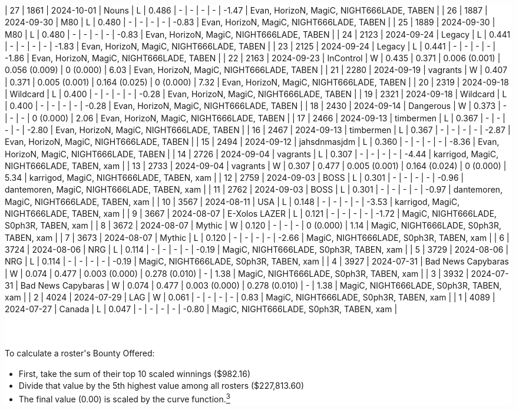 |           27 |     1861 | 2024-10-01 | Nouns              | L   | 0.486      | -            | -                | -                | -         |    -1.47 | Evan, HorizoN, MagiC, NIGHT666LADE, TABEN   |
|           26 |     1887 | 2024-09-30 | M80                | L   | 0.480      | -            | -                | -                | -         |    -0.83 | Evan, HorizoN, MagiC, NIGHT666LADE, TABEN   |
|           25 |     1889 | 2024-09-30 | M80                | L   | 0.480      | -            | -                | -                | -         |    -0.83 | Evan, HorizoN, MagiC, NIGHT666LADE, TABEN   |
|           24 |     2123 | 2024-09-24 | Legacy             | L   | 0.441      | -            | -                | -                | -         |    -1.83 | Evan, HorizoN, MagiC, NIGHT666LADE, TABEN   |
|           23 |     2125 | 2024-09-24 | Legacy             | L   | 0.441      | -            | -                | -                | -         |    -1.86 | Evan, HorizoN, MagiC, NIGHT666LADE, TABEN   |
|           22 |     2163 | 2024-09-23 | InControl          | W   | 0.435      | 0.371        | 0.006 (0.001)    | 0.056 (0.009)    | 0 (0.000) |     6.03 | Evan, HorizoN, MagiC, NIGHT666LADE, TABEN   |
|           21 |     2280 | 2024-09-19 | vagrants           | W   | 0.407      | 0.371        | 0.005 (0.001)    | 0.164 (0.025)    | 0 (0.000) |     7.32 | Evan, HorizoN, MagiC, NIGHT666LADE, TABEN   |
|           20 |     2319 | 2024-09-18 | Wildcard           | L   | 0.400      | -            | -                | -                | -         |    -0.28 | Evan, HorizoN, MagiC, NIGHT666LADE, TABEN   |
|           19 |     2321 | 2024-09-18 | Wildcard           | L   | 0.400      | -            | -                | -                | -         |    -0.28 | Evan, HorizoN, MagiC, NIGHT666LADE, TABEN   |
|           18 |     2430 | 2024-09-14 | Dangerous          | W   | 0.373      | -            | -                | -                | 0 (0.000) |     2.06 | Evan, HorizoN, MagiC, NIGHT666LADE, TABEN   |
|           17 |     2466 | 2024-09-13 | timbermen          | L   | 0.367      | -            | -                | -                | -         |    -2.80 | Evan, HorizoN, MagiC, NIGHT666LADE, TABEN   |
|           16 |     2467 | 2024-09-13 | timbermen          | L   | 0.367      | -            | -                | -                | -         |    -2.87 | Evan, HorizoN, MagiC, NIGHT666LADE, TABEN   |
|           15 |     2494 | 2024-09-12 | jahsdnmasjdm       | L   | 0.360      | -            | -                | -                | -         |    -8.36 | Evan, HorizoN, MagiC, NIGHT666LADE, TABEN   |
|           14 |     2726 | 2024-09-04 | vagrants           | L   | 0.307      | -            | -                | -                | -         |    -4.44 | karrigod, MagiC, NIGHT666LADE, TABEN, xam   |
|           13 |     2733 | 2024-09-04 | vagrants           | W   | 0.307      | 0.477        | 0.005 (0.001)    | 0.164 (0.024)    | 0 (0.000) |     5.34 | karrigod, MagiC, NIGHT666LADE, TABEN, xam   |
|           12 |     2759 | 2024-09-03 | BOSS               | L   | 0.301      | -            | -                | -                | -         |    -0.96 | dantemoren, MagiC, NIGHT666LADE, TABEN, xam |
|           11 |     2762 | 2024-09-03 | BOSS               | L   | 0.301      | -            | -                | -                | -         |    -0.97 | dantemoren, MagiC, NIGHT666LADE, TABEN, xam |
|           10 |     3567 | 2024-08-11 | USA                | L   | 0.148      | -            | -                | -                | -         |    -3.53 | karrigod, MagiC, NIGHT666LADE, TABEN, xam   |
|            9 |     3667 | 2024-08-07 | E-Xolos LAZER      | L   | 0.121      | -            | -                | -                | -         |    -1.72 | MagiC, NIGHT666LADE, S0ph3R, TABEN, xam     |
|            8 |     3672 | 2024-08-07 | Mythic             | W   | 0.120      | -            | -                | -                | 0 (0.000) |     1.14 | MagiC, NIGHT666LADE, S0ph3R, TABEN, xam     |
|            7 |     3673 | 2024-08-07 | Mythic             | L   | 0.120      | -            | -                | -                | -         |    -2.66 | MagiC, NIGHT666LADE, S0ph3R, TABEN, xam     |
|            6 |     3724 | 2024-08-06 | NRG                | L   | 0.114      | -            | -                | -                | -         |    -0.19 | MagiC, NIGHT666LADE, S0ph3R, TABEN, xam     |
|            5 |     3729 | 2024-08-06 | NRG                | L   | 0.114      | -            | -                | -                | -         |    -0.19 | MagiC, NIGHT666LADE, S0ph3R, TABEN, xam     |
|            4 |     3927 | 2024-07-31 | Bad News Capybaras | W   | 0.074      | 0.477        | 0.003 (0.000)    | 0.278 (0.010)    | -         |     1.38 | MagiC, NIGHT666LADE, S0ph3R, TABEN, xam     |
|            3 |     3932 | 2024-07-31 | Bad News Capybaras | W   | 0.074      | 0.477        | 0.003 (0.000)    | 0.278 (0.010)    | -         |     1.38 | MagiC, NIGHT666LADE, S0ph3R, TABEN, xam     |
|            2 |     4024 | 2024-07-29 | LAG                | W   | 0.061      | -            | -                | -                | -         |     0.83 | MagiC, NIGHT666LADE, S0ph3R, TABEN, xam     |
|            1 |     4089 | 2024-07-27 | Canada             | L   | 0.047      | -            | -                | -                | -         |    -0.80 | MagiC, NIGHT666LADE, S0ph3R, TABEN, xam     |

<br />
<span id="table2"></span><br />
To calculate a roster's Bounty Offered:<br />

- First, take the sum of their top 10 scaled winnings ($982.16)
- Divide that value by the 5th highest value among all rosters ($227,813.60)
- The final value (0.00) is scaled by the curve function.[<sup>3</sup>](#curveFunction)
